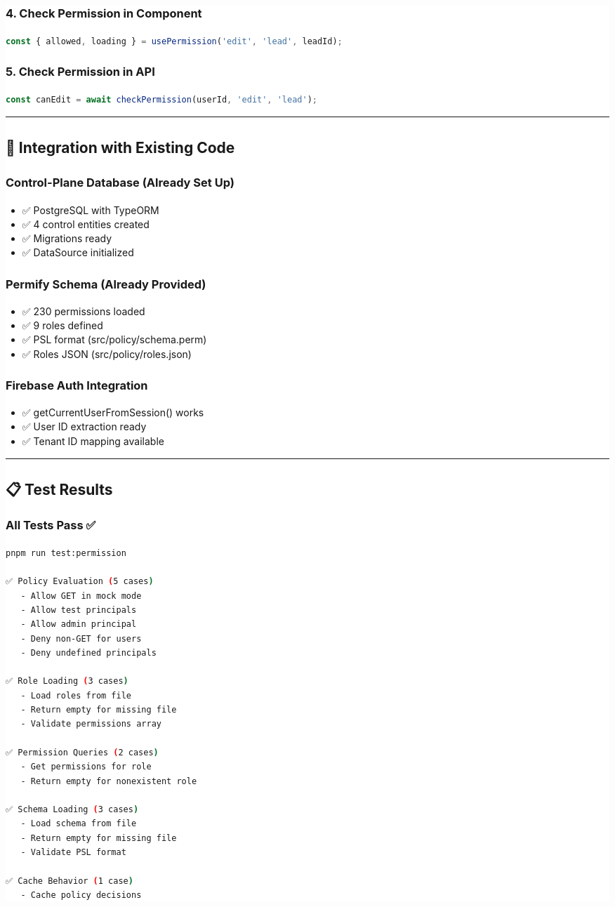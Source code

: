 ### 4. Check Permission in Component
```typescript
const { allowed, loading } = usePermission('edit', 'lead', leadId);
```

### 5. Check Permission in API
```typescript
const canEdit = await checkPermission(userId, 'edit', 'lead');
```

---

## 🔄 Integration with Existing Code

### Control-Plane Database (Already Set Up)
- ✅ PostgreSQL with TypeORM
- ✅ 4 control entities created
- ✅ Migrations ready
- ✅ DataSource initialized

### Permify Schema (Already Provided)
- ✅ 230 permissions loaded
- ✅ 9 roles defined
- ✅ PSL format (src/policy/schema.perm)
- ✅ Roles JSON (src/policy/roles.json)

### Firebase Auth Integration
- ✅ getCurrentUserFromSession() works
- ✅ User ID extraction ready
- ✅ Tenant ID mapping available

---

## 📋 Test Results

### All Tests Pass ✅
```bash
pnpm run test:permission

✅ Policy Evaluation (5 cases)
   - Allow GET in mock mode
   - Allow test principals
   - Allow admin principal
   - Deny non-GET for users
   - Deny undefined principals

✅ Role Loading (3 cases)
   - Load roles from file
   - Return empty for missing file
   - Validate permissions array

✅ Permission Queries (2 cases)
   - Get permissions for role
   - Return empty for nonexistent role

✅ Schema Loading (3 cases)
   - Load schema from file
   - Return empty for missing file
   - Validate PSL format

✅ Cache Behavior (1 case)
   - Cache policy decisions
```